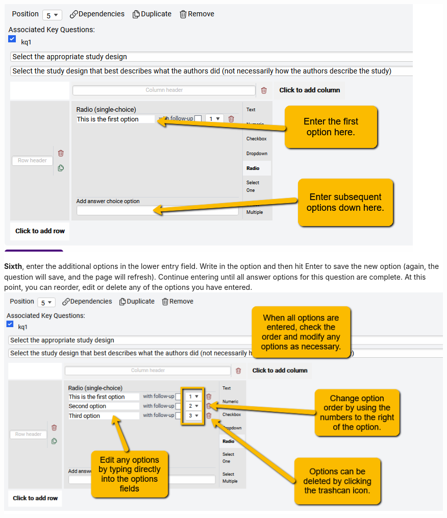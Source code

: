 <img src="_figs/5.17-first-and-other-questions.png">

**Sixth**, enter the additional options in the lower entry field. Write in the option and then hit Enter to save the new option (again, the question will save, and the page will refresh). Continue entering until all answer options for this question are complete. At this point, you can reorder, edit or delete any of the options you have entered.
<img src="_figs/5.18-modify-questions.png">
